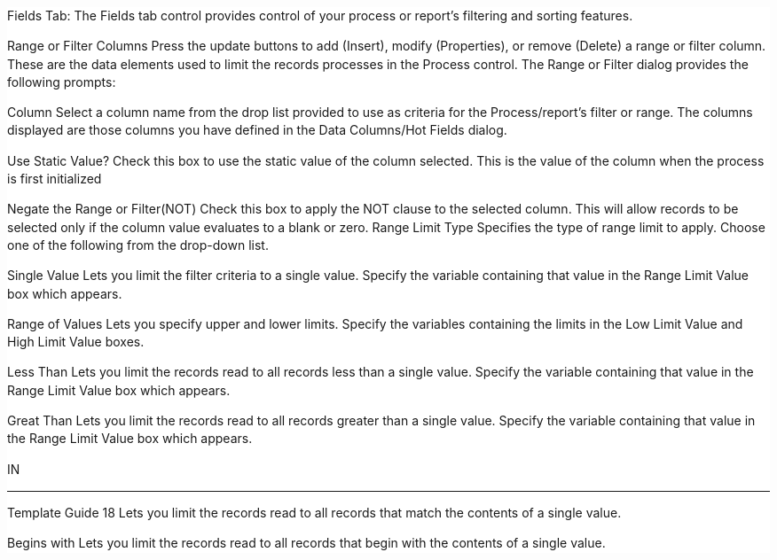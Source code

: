 Fields Tab: 
The Fields tab control provides control of your process or report’s filtering and sorting features.  
  
Range or Filter Columns 
Press the update buttons to add (Insert), modify (Properties), or remove (Delete) a range or filter column. These are the 
data elements used to limit the records processes in the Process control. The Range or Filter dialog provides the following 
prompts: 
  
Column 
 Select a column name from the drop list provided to use as criteria for the Process/report’s filter or range. The 
columns displayed are those columns you have defined in the Data Columns/Hot Fields dialog. 
  
Use Static Value? 
 Check this box to use the static value of the column selected. This is the value of the column when the process is 
first initialized 
  
Negate the Range or Filter(NOT) 
Check this box to apply the NOT clause to the selected column. This will allow records to be selected only if the 
column value evaluates to a blank or zero. 
Range Limit Type 
Specifies the type of range limit to apply. Choose one of the following from the drop-down list. 
  
Single Value 
Lets you limit the filter criteria to a single value. Specify the variable containing that value in the Range Limit 
Value box which appears. 
  
Range of Values 
Lets you specify upper and lower limits. Specify the variables containing the limits in the Low Limit Value and 
High Limit Value boxes. 
  
Less Than 
Lets you limit the records read to all records less than a single value. Specify the variable containing that value 
in the Range Limit Value box which appears. 
  
Great Than 
Lets you limit the records read to all records greater than a single value. Specify the variable containing that 
value in the Range Limit Value box which appears. 
  
IN 


---

Template Guide 
18 
Lets you limit the records read to all records that match the contents of a single value. 
  
Begins with 
Lets you limit the records read to all records that begin with the contents of a single value. 
  